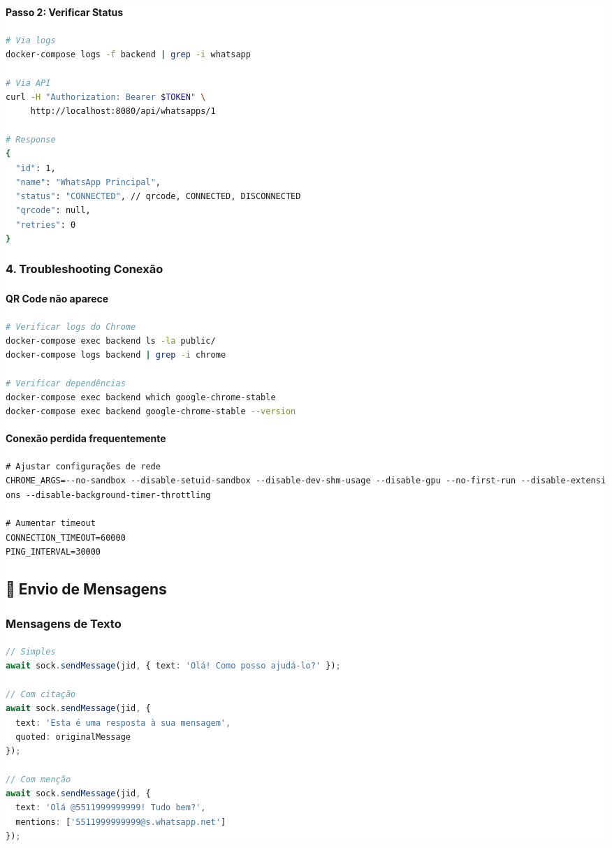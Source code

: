 #### Passo 2: Verificar Status

```bash
# Via logs
docker-compose logs -f backend | grep -i whatsapp

# Via API
curl -H "Authorization: Bearer $TOKEN" \
     http://localhost:8080/api/whatsapps/1

# Response
{
  "id": 1,
  "name": "WhatsApp Principal",
  "status": "CONNECTED", // qrcode, CONNECTED, DISCONNECTED
  "qrcode": null,
  "retries": 0
}
```

### 4. Troubleshooting Conexão

#### QR Code não aparece

```bash
# Verificar logs do Chrome
docker-compose exec backend ls -la public/
docker-compose logs backend | grep -i chrome

# Verificar dependências
docker-compose exec backend which google-chrome-stable
docker-compose exec backend google-chrome-stable --version
```

#### Conexão perdida frequentemente

```env
# Ajustar configurações de rede
CHROME_ARGS=--no-sandbox --disable-setuid-sandbox --disable-dev-shm-usage --disable-gpu --no-first-run --disable-extensions --disable-background-timer-throttling

# Aumentar timeout
CONNECTION_TIMEOUT=60000
PING_INTERVAL=30000
```

## 💬 Envio de Mensagens

### Mensagens de Texto

```typescript
// Simples
await sock.sendMessage(jid, { text: 'Olá! Como posso ajudá-lo?' });

// Com citação
await sock.sendMessage(jid, {
  text: 'Esta é uma resposta à sua mensagem',
  quoted: originalMessage
});

// Com menção
await sock.sendMessage(jid, {
  text: 'Olá @5511999999999! Tudo bem?',
  mentions: ['5511999999999@s.whatsapp.net']
});
```